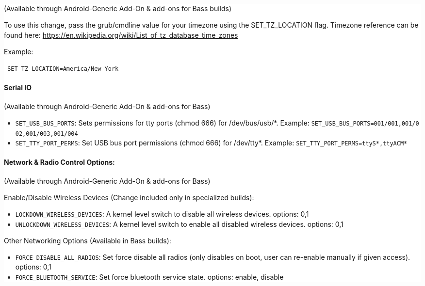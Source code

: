 (Available through Android-Generic Add-On & add-ons for Bass builds)

To use this change, pass the grub/cmdline value for your timezone using the SET_TZ_LOCATION flag.
Timezone reference can be found here: https://en.wikipedia.org/wiki/List_of_tz_database_time_zones

Example:
  ```
   SET_TZ_LOCATION=America/New_York
  ```
#### Serial IO

(Available through Android-Generic Add-On & add-ons for Bass)

* `SET_USB_BUS_PORTS`: Sets permissions for tty ports (chmod 666) for /dev/bus/usb/*. 
   Example: `SET_USB_BUS_PORTS=001/001,001/002,001/003,001/004`
* `SET_TTY_PORT_PERMS`: Set USB bus port permissions (chmod 666) for /dev/tty*. 
   Example: `SET_TTY_PORT_PERMS=ttyS*,ttyACM*`

#### Network & Radio Control Options:

(Available through Android-Generic Add-On & add-ons for Bass)

Enable/Disable Wireless Devices (Change included only in specialized builds):
* `LOCKDOWN_WIRELESS_DEVICES`: A kernel level switch to disable all wireless devices. options: 0,1
* `UNLOCKDOWN_WIRELESS_DEVICES`: A kernel level switch to enable all disabled wireless devices. options: 0,1

Other Networking Options (Available in Bass builds):
* `FORCE_DISABLE_ALL_RADIOS`: Set force disable all radios (only disables on boot, user can re-enable manually if given access). options: 0,1
* `FORCE_BLUETOOTH_SERVICE`: Set force bluetooth service state. options: enable, disable


